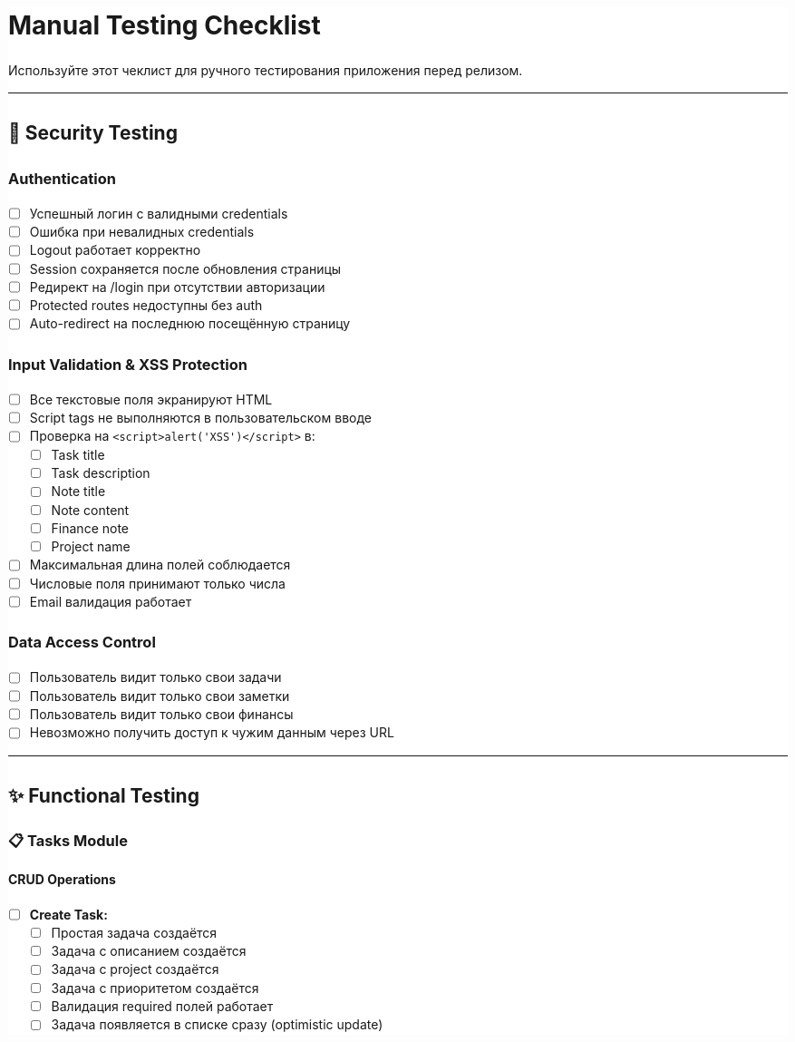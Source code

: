 # Manual Testing Checklist

Используйте этот чеклист для ручного тестирования приложения перед релизом.

---

## 🔐 Security Testing

### Authentication
- [ ] Успешный логин с валидными credentials
- [ ] Ошибка при невалидных credentials
- [ ] Logout работает корректно
- [ ] Session сохраняется после обновления страницы
- [ ] Редирект на /login при отсутствии авторизации
- [ ] Protected routes недоступны без auth
- [ ] Auto-redirect на последнюю посещённую страницу

### Input Validation & XSS Protection
- [ ] Все текстовые поля экранируют HTML
- [ ] Script tags не выполняются в пользовательском вводе
- [ ] Проверка на `<script>alert('XSS')</script>` в:
  - [ ] Task title
  - [ ] Task description
  - [ ] Note title
  - [ ] Note content
  - [ ] Finance note
  - [ ] Project name
- [ ] Максимальная длина полей соблюдается
- [ ] Числовые поля принимают только числа
- [ ] Email валидация работает

### Data Access Control
- [ ] Пользователь видит только свои задачи
- [ ] Пользователь видит только свои заметки
- [ ] Пользователь видит только свои финансы
- [ ] Невозможно получить доступ к чужим данным через URL

---

## ✨ Functional Testing

### 📋 Tasks Module

#### CRUD Operations
- [ ] **Create Task:**
  - [ ] Простая задача создаётся
  - [ ] Задача с описанием создаётся
  - [ ] Задача с project создаётся
  - [ ] Задача с приоритетом создаётся
  - [ ] Валидация required полей работает
  - [ ] Задача появляется в списке сразу (optimistic update)
